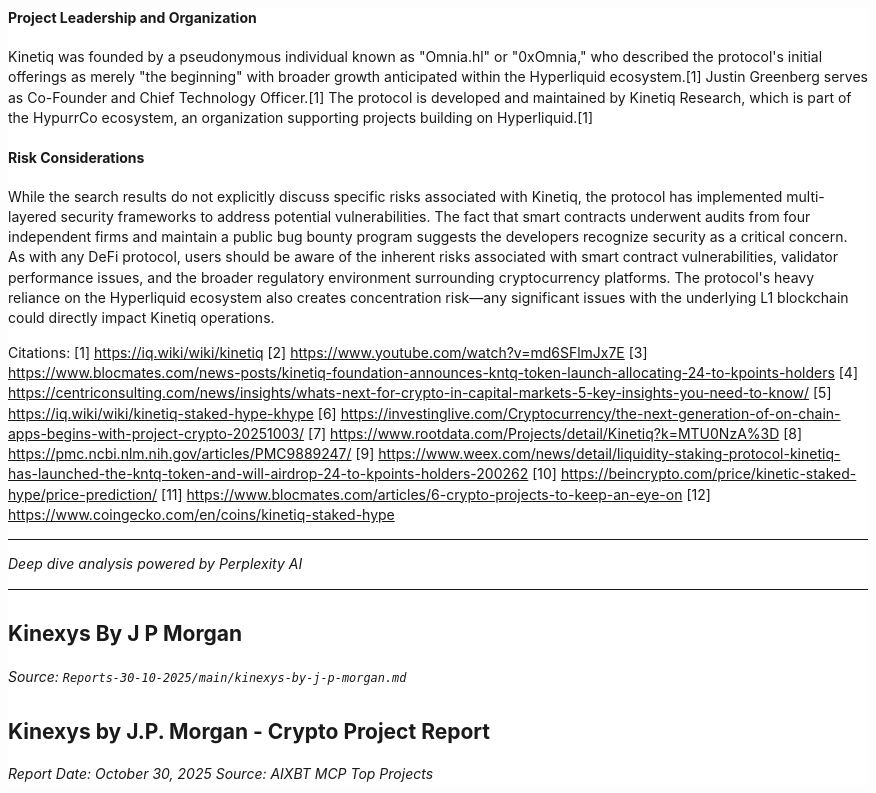 #### Project Leadership and Organization

Kinetiq was founded by a pseudonymous individual known as "Omnia.hl" or "0xOmnia," who described the protocol's initial offerings as merely "the beginning" with broader growth anticipated within the Hyperliquid ecosystem.[1] Justin Greenberg serves as Co-Founder and Chief Technology Officer.[1] The protocol is developed and maintained by Kinetiq Research, which is part of the HypurrCo ecosystem, an organization supporting projects building on Hyperliquid.[1] 

#### Risk Considerations

While the search results do not explicitly discuss specific risks associated with Kinetiq, the protocol has implemented multi-layered security frameworks to address potential vulnerabilities. The fact that smart contracts underwent audits from four independent firms and maintain a public bug bounty program suggests the developers recognize security as a critical concern. As with any DeFi protocol, users should be aware of the inherent risks associated with smart contract vulnerabilities, validator performance issues, and the broader regulatory environment surrounding cryptocurrency platforms. The protocol's heavy reliance on the Hyperliquid ecosystem also creates concentration risk—any significant issues with the underlying L1 blockchain could directly impact Kinetiq operations.

Citations:
[1] https://iq.wiki/wiki/kinetiq
[2] https://www.youtube.com/watch?v=md6SFlmJx7E
[3] https://www.blocmates.com/news-posts/kinetiq-foundation-announces-kntq-token-launch-allocating-24-to-kpoints-holders
[4] https://centriconsulting.com/news/insights/whats-next-for-crypto-in-capital-markets-5-key-insights-you-need-to-know/
[5] https://iq.wiki/wiki/kinetiq-staked-hype-khype
[6] https://investinglive.com/Cryptocurrency/the-next-generation-of-on-chain-apps-begins-with-project-crypto-20251003/
[7] https://www.rootdata.com/Projects/detail/Kinetiq?k=MTU0NzA%3D
[8] https://pmc.ncbi.nlm.nih.gov/articles/PMC9889247/
[9] https://www.weex.com/news/detail/liquidity-staking-protocol-kinetiq-has-launched-the-kntq-token-and-will-airdrop-24-to-kpoints-holders-200262
[10] https://beincrypto.com/price/kinetic-staked-hype/price-prediction/
[11] https://www.blocmates.com/articles/6-crypto-projects-to-keep-an-eye-on
[12] https://www.coingecko.com/en/coins/kinetiq-staked-hype

---

*Deep dive analysis powered by Perplexity AI*


---

## Kinexys By J P Morgan <a name="kinexys-by-j-p-morgan"></a>

*Source: `Reports-30-10-2025/main/kinexys-by-j-p-morgan.md`*

## Kinexys by J.P. Morgan - Crypto Project Report

*Report Date: October 30, 2025*
*Source: AIXBT MCP Top Projects*
